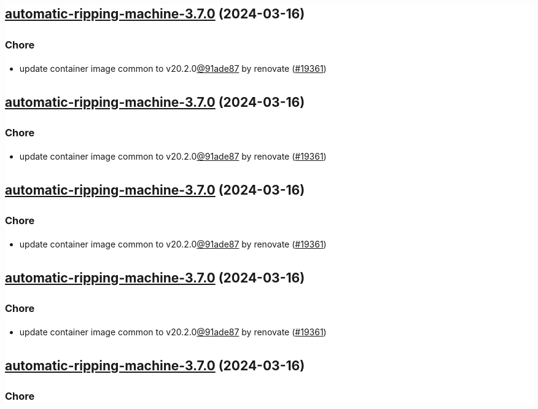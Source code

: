 
## [automatic-ripping-machine-3.7.0](https://github.com/truecharts/charts/compare/automatic-ripping-machine-3.6.0...automatic-ripping-machine-3.7.0) (2024-03-16)

### Chore



- update container image common to v20.2.0[@91ade87](https://github.com/91ade87) by renovate ([#19361](https://github.com/truecharts/charts/issues/19361))


## [automatic-ripping-machine-3.7.0](https://github.com/truecharts/charts/compare/automatic-ripping-machine-3.6.0...automatic-ripping-machine-3.7.0) (2024-03-16)

### Chore



- update container image common to v20.2.0[@91ade87](https://github.com/91ade87) by renovate ([#19361](https://github.com/truecharts/charts/issues/19361))


## [automatic-ripping-machine-3.7.0](https://github.com/truecharts/charts/compare/automatic-ripping-machine-3.6.0...automatic-ripping-machine-3.7.0) (2024-03-16)

### Chore



- update container image common to v20.2.0[@91ade87](https://github.com/91ade87) by renovate ([#19361](https://github.com/truecharts/charts/issues/19361))


## [automatic-ripping-machine-3.7.0](https://github.com/truecharts/charts/compare/automatic-ripping-machine-3.6.0...automatic-ripping-machine-3.7.0) (2024-03-16)

### Chore



- update container image common to v20.2.0[@91ade87](https://github.com/91ade87) by renovate ([#19361](https://github.com/truecharts/charts/issues/19361))


## [automatic-ripping-machine-3.7.0](https://github.com/truecharts/charts/compare/automatic-ripping-machine-3.6.0...automatic-ripping-machine-3.7.0) (2024-03-16)

### Chore
